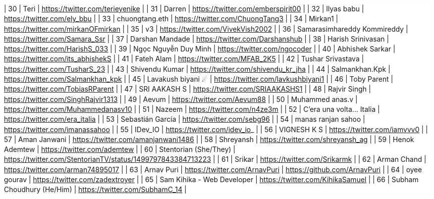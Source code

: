 | 30  | Teri                         | https://twitter.com/terieyenike                             |
| 31  | Darren                       | https://twitter.com/emberspirit00                           |
| 32  | Ilyas babu                   | https://twitter.com/ely_bbu                                 |
| 33  | chuongtang.eth               | https://twitter.com/ChuongTang3                             |
| 34  | Mirkan1                      | https://twitter.com/mirkanOFmirkan                          |
| 35  | v3                           | https://twitter.com/VivekVish2002                           |
| 36  | Samarasimhareddy Kommireddy  | https://twitter.com/Samara_Ssr                              |
| 37  | Darshan Mandade              | https://twitter.com/Darshanshub                             |
| 38  | Harish Srinivasan            | https://twitter.com/HarishS_033                             |
| 39  | Ngọc Nguyễn Duy Minh         | https://twitter.com/ngocoder                                |
| 40  | Abhishek Sarkar              | https://twitter.com/its_abhishekS                           |
| 41  | Fateh Alam                   | https://twitter.com/MFAB_2K5                                |
| 42  | Tushar Srivastava            | https://twitter.com/TusharS_23                              |
| 43  | Shivendu Kumar               | https://twitter.com/shivendu_kr_jha                         |
| 44  | Salmankhan.Kpk               | https://twitter.com/Salmankhan_kpk                          |
| 45  | Lavakush biyani ☄            | https://twitter.com/lavkushbiyani1                          |
| 46  | Toby Parent                  | https://twitter.com/TobiasRParent                           |
| 47  | SRI AAKASH S                 | https://twitter.com/SRIAAKASHS1                             |
| 48  | Rajvir Singh                 | https://twitter.com/SinghRajvir1313                         |
| 49  | Aevum                        | https://twitter.com/Aevum88                                 |
| 50  | Muhammed anas.v              | https://twitter.com/Muhammedanasv10                         |
| 51  | Nazeem                       | https://twitter.com/n4ze3m                                  |
| 52  | C’era una volta... Italia    | https://twitter.com/era_italia                              |
| 53  | Sebastián García             | https://twitter.com/sebg96                                  |
| 54  | manas ranjan sahoo           | https://twitter.com/imanassahoo                             |
| 55  | IDev_IO                      | https://twitter.com/idev_io_                                |
| 56  | VIGNESH K S                  | https://twitter.com/iamvvv0                                 |
| 57  | Aman Janwani                 | https://twitter.com/amanjanwani1486                         |
| 58  | Shreyansh                    | https://twitter.com/shreyansh_ag                            |
| 59  | Henok Ademtew                | https://twitter.com/ademtew                                 |
| 60  | Stentorian (She/They)        | https://twitter.com/StentorianTV/status/1499797843384713223 |
| 61  | Srikar                       | https://twitter.com/Srikarmk                                |
| 62  | Arman Chand                  | https://twitter.com/arman74895017                           |
| 63  | Arnav Puri                   | https://twitter.com/ArnavPuri                               | https://github.com/ArnavPuri           |
| 64  | oyee gourav                  | https://twitter.com/zadextroyer                             |
| 65  | Sam Kihika - Web Developer   | https://twitter.com/KihikaSamuel                            |
| 66  | Subham Choudhury (He/Him)    | https://twitter.com/SubhamC_14                              |
